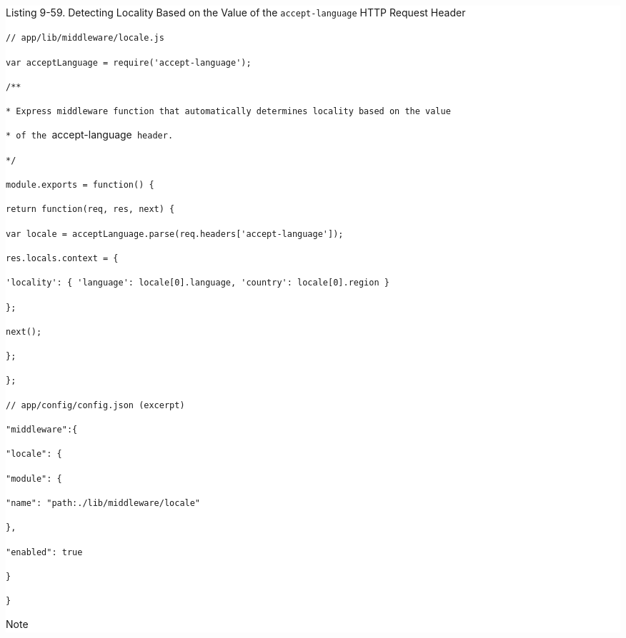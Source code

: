 Listing 9-59\. Detecting Locality Based on the Value of the `accept-language` HTTP Request Header

`// app/lib/middleware/locale.js`

`var acceptLanguage = require('accept-language');`

`/**`

`* Express middleware function that automatically determines locality based on the value`

`* of the `accept-language` header.`

`*/`

`module.exports = function() {`

`return function(req, res, next) {`

`var locale = acceptLanguage.parse(req.headers['accept-language']);`

`res.locals.context = {`

`'locality': { 'language': locale[0].language, 'country': locale[0].region }`

`};`

`next();`

`};`

`};`

`// app/config/config.json (excerpt)`

`"middleware":{`

`"locale": {`

`"module": {`

`"name": "path:./lib/middleware/locale"`

`},`

`"enabled": true`

`}`

`}`

Note

